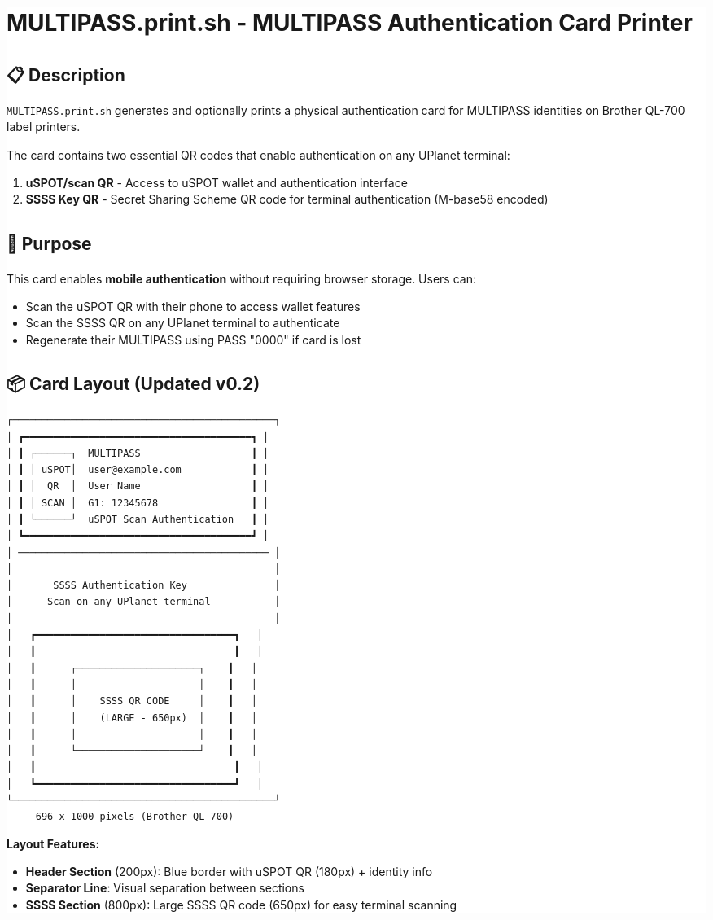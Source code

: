 # MULTIPASS.print.sh - MULTIPASS Authentication Card Printer

## 📋 Description

`MULTIPASS.print.sh` generates and optionally prints a physical authentication card for MULTIPASS identities on Brother QL-700 label printers.

The card contains two essential QR codes that enable authentication on any UPlanet terminal:

1. **uSPOT/scan QR** - Access to uSPOT wallet and authentication interface
2. **SSSS Key QR** - Secret Sharing Scheme QR code for terminal authentication (M-base58 encoded)

## 🎯 Purpose

This card enables **mobile authentication** without requiring browser storage. Users can:
- Scan the uSPOT QR with their phone to access wallet features
- Scan the SSSS QR on any UPlanet terminal to authenticate
- Regenerate their MULTIPASS using PASS "0000" if card is lost

## 📦 Card Layout (Updated v0.2)

```
┌─────────────────────────────────────────────┐
│ ┏━━━━━━━━━━━━━━━━━━━━━━━━━━━━━━━━━━━━━━━┓ │
│ ┃ ┌──────┐  MULTIPASS                   ┃ │
│ ┃ │ uSPOT│  user@example.com            ┃ │
│ ┃ │  QR  │  User Name                   ┃ │
│ ┃ │ SCAN │  G1: 12345678                ┃ │
│ ┃ └──────┘  uSPOT Scan Authentication   ┃ │
│ ┗━━━━━━━━━━━━━━━━━━━━━━━━━━━━━━━━━━━━━━━┛ │
│ ─────────────────────────────────────────── │
│                                             │
│       SSSS Authentication Key               │
│      Scan on any UPlanet terminal           │
│                                             │
│   ┏━━━━━━━━━━━━━━━━━━━━━━━━━━━━━━━━━━┓   │
│   ┃                                  ┃   │
│   ┃      ┌─────────────────────┐    ┃   │
│   ┃      │                     │    ┃   │
│   ┃      │    SSSS QR CODE     │    ┃   │
│   ┃      │    (LARGE - 650px)  │    ┃   │
│   ┃      │                     │    ┃   │
│   ┃      └─────────────────────┘    ┃   │
│   ┃                                  ┃   │
│   ┗━━━━━━━━━━━━━━━━━━━━━━━━━━━━━━━━━━┛   │
└─────────────────────────────────────────────┘
     696 x 1000 pixels (Brother QL-700)
```

**Layout Features:**
- **Header Section** (200px): Blue border with uSPOT QR (180px) + identity info
- **Separator Line**: Visual separation between sections
- **SSSS Section** (800px): Large SSSS QR code (650px) for easy terminal scanning
